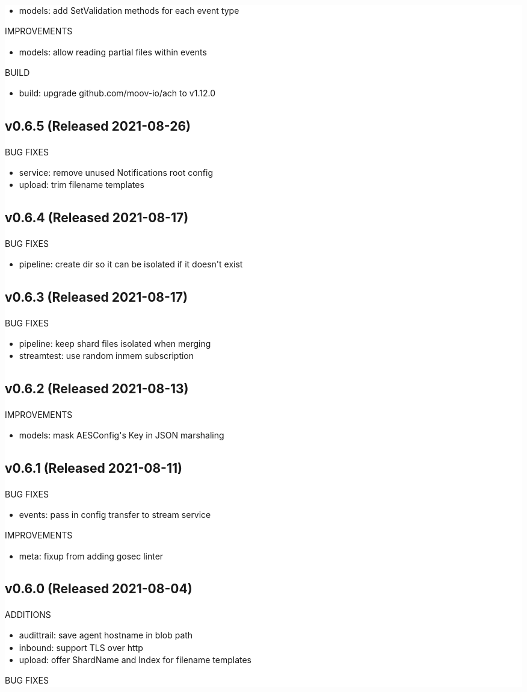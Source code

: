 - models: add SetValidation methods for each event type

IMPROVEMENTS

- models: allow reading partial files within events

BUILD

- build: upgrade github.com/moov-io/ach to v1.12.0

## v0.6.5 (Released 2021-08-26)

BUG FIXES

- service: remove unused Notifications root config
- upload: trim filename templates

## v0.6.4 (Released 2021-08-17)

BUG FIXES

- pipeline: create dir so it can be isolated if it doesn't exist

## v0.6.3 (Released 2021-08-17)

BUG FIXES

- pipeline: keep shard files isolated when merging
- streamtest: use random inmem subscription

## v0.6.2 (Released 2021-08-13)

IMPROVEMENTS

- models: mask AESConfig's Key in JSON marshaling

## v0.6.1 (Released 2021-08-11)

BUG FIXES

- events: pass in config transfer to stream service

IMPROVEMENTS

- meta: fixup from adding gosec linter

## v0.6.0 (Released 2021-08-04)

ADDITIONS

- audittrail: save agent hostname in blob path
- inbound: support TLS over http
- upload: offer ShardName and Index for filename templates

BUG FIXES
